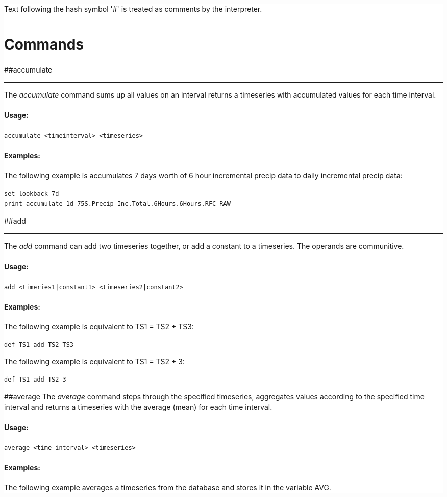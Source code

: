 
Text following the hash symbol '\#' is treated as comments by the
interpreter.


Commands
========

##accumulate

---
The *accumulate* command sums up all values on an interval returns a
timeseries with accumulated values for each time interval.

#### Usage:

`accumulate <timeinterval> <timeseries>`

#### Examples:

The following example is accumulates 7 days worth of 6 hour incremental
precip data to daily incremental precip data:

    set lookback 7d
    print accumulate 1d 75S.Precip-Inc.Total.6Hours.6Hours.RFC-RAW

##add

---
The *add* command can add two timeseries together, or add a constant to
a timeseries. The operands are communitive.

#### Usage:

`add <timeries1|constant1> <timeseries2|constant2>`

#### Examples:

The following example is equivalent to TS1 = TS2 + TS3:

    def TS1 add TS2 TS3

The following example is equivalent to TS1 = TS2 + 3:
    
    def TS1 add TS2 3

##average
The *average* command steps through the specified timeseries, aggregates
values according to the specified time interval and returns a timeseries
with the average (mean) for each time interval.

#### Usage:

`average <time interval> <timeseries>`

#### Examples:

The following example averages a timeseries from the database and stores
it in the variable AVG.
    